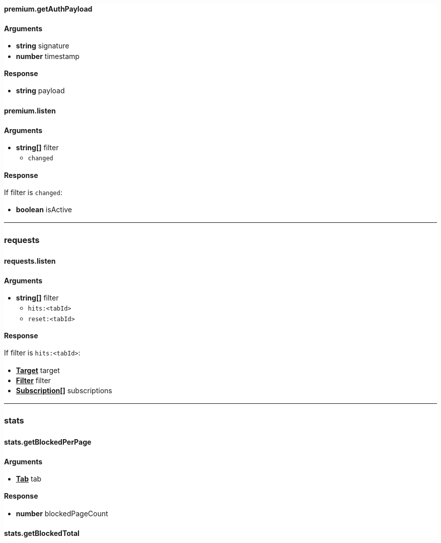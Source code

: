 #### premium.getAuthPayload

**Arguments**

- **string** signature
- **number** timestamp

**Response**

- **string** payload

#### premium.listen

**Arguments**

- **string[]** filter
  - `changed`

**Response**

If filter is `changed`:

- **boolean** isActive

---

### requests

#### requests.listen

**Arguments**

- **string[]** filter
  - `hits:<tabId>`
  - `reset:<tabId>`

**Response**

If filter is `hits:<tabId>`:

- **[Target](#target)** target
- **[Filter](#filter)** filter
- **[Subscription](#subscription)[]** subscriptions

---

### stats

#### stats.getBlockedPerPage

**Arguments**

- **[Tab][tab]** tab

**Response**

- **number** blockedPageCount

#### stats.getBlockedTotal


[tab]: https://developer.mozilla.org/en-US/docs/Mozilla/Add-ons/WebExtensions/API/tabs/Tab